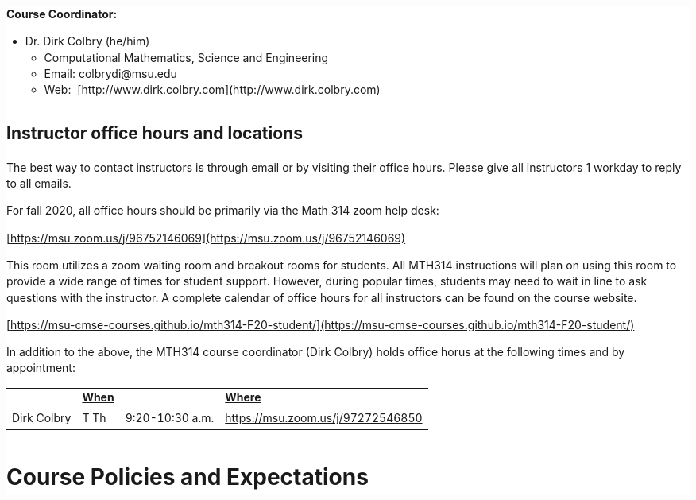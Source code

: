 **Course Coordinator:**

- Dr. Dirk Colbry (he/him)
    - Computational Mathematics, Science and Engineering
    - Email: [colbrydi@msu.edu](mailto:colbrydi@msu.edu) 
    - Web:  [http://www.dirk.colbry.com](http://www.dirk.colbry.com)

## Instructor office hours and locations

The best way to contact instructors is through email or by visiting their office hours. Please give all instructors 1 workday to reply to all emails. 

For fall 2020, all office hours should be primarily via the Math 314 zoom help desk:

[https://msu.zoom.us/j/96752146069](https://msu.zoom.us/j/96752146069) 

This room utilizes a zoom waiting room and breakout rooms for students.  All MTH314 instructions will plan on using this room to provide a wide range of times for student support. However, during popular times, students may need to wait in line to ask questions with the instructor.    A complete calendar of office hours for all instructors can be found on the course website.  

[https://msu-cmse-courses.github.io/mth314-F20-student/](https://msu-cmse-courses.github.io/mth314-F20-student/)

In addition to the above, the MTH314 course coordinator (Dirk Colbry) holds office horus at the following times and by appointment:


<table>
  <tr>
   <td>
   </td>
   <td><strong><span style="text-decoration:underline;">When</span></strong>
   </td>
   <td>
   </td>
   <td><strong><span style="text-decoration:underline;">Where</span></strong>
   </td>
  </tr>
  <tr>
   <td>Dirk Colbry
   </td>
   <td>T Th 
   </td>
   <td>9:20-10:30 a.m.
   </td>
   <td><a href="https://msu.zoom.us/j/97272546850">https://msu.zoom.us/j/97272546850</a> 
   </td>
  </tr>
</table>

# Course Policies and Expectations

